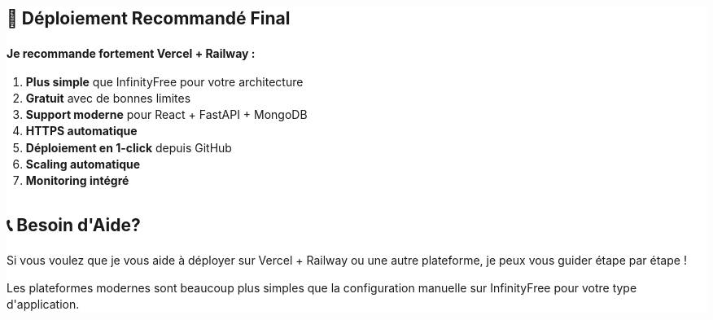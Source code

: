 ## 🚀 **Déploiement Recommandé Final**

**Je recommande fortement Vercel + Railway :**

1. **Plus simple** que InfinityFree pour votre architecture
2. **Gratuit** avec de bonnes limites
3. **Support moderne** pour React + FastAPI + MongoDB
4. **HTTPS automatique** 
5. **Déploiement en 1-click** depuis GitHub
6. **Scaling automatique**
7. **Monitoring intégré**

## 📞 **Besoin d'Aide?**

Si vous voulez que je vous aide à déployer sur Vercel + Railway ou une autre plateforme, je peux vous guider étape par étape !

Les plateformes modernes sont beaucoup plus simples que la configuration manuelle sur InfinityFree pour votre type d'application.